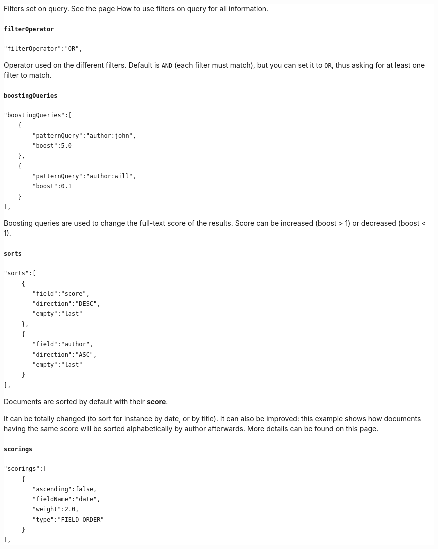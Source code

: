 Filters set on query. See the page [How to use filters on query](http://www.opensearchserver.com/documentation/faq/querying/how_to_use_filters_on_query.md) for all information.

#### `filterOperator`

    "filterOperator":"OR",

Operator used on the different filters. Default is `AND` (each filter must match), but you can set it to `OR`, thus asking for at least one filter to match.

#### `boostingQueries`

    "boostingQueries":[  
        {  
            "patternQuery":"author:john",
            "boost":5.0
        },
        {  
            "patternQuery":"author:will",
            "boost":0.1
        }
    ],

Boosting queries are used to change the full-text score of the results. Score can be increased (boost > 1) or decreased (boost < 1).

#### `sorts`

    "sorts":[  
         {  
            "field":"score",
            "direction":"DESC",
            "empty":"last"
         },
         {  
            "field":"author",
            "direction":"ASC",
            "empty":"last"
         }
    ],

Documents are sorted by default with their **score**. 

It can be totally changed (to sort for instance by date, or by title). It can also be improved: this example shows how documents having the same score will be sorted alphabetically by author afterwards. More details can be found [on this page](http://www.opensearchserver.com/documentation/faq/querying/how_to_sort_on_specific_field_then_on_relevance.md).

#### `scorings`

    "scorings":[  
         {  
            "ascending":false,
            "fieldName":"date",
            "weight":2.0,
            "type":"FIELD_ORDER"
         }
    ],
